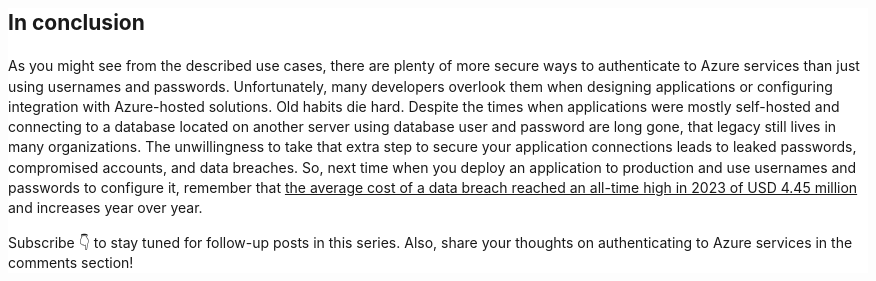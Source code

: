 ## In conclusion

As you might see from the described use cases, there are plenty of more secure ways to authenticate to Azure services than just using usernames and passwords. Unfortunately, many developers overlook them when designing applications or configuring integration with Azure-hosted solutions. Old habits die hard. Despite the times when applications were mostly self-hosted and connecting to a database located on another server using database user and password are long gone, that legacy still lives in many organizations. The unwillingness to take that extra step to secure your application connections leads to leaked passwords, compromised accounts, and data breaches. So, next time when you deploy an application to production and use usernames and passwords to configure it, remember that [the average cost of a data breach reached an all-time high in 2023 of USD 4.45 million](https://www.ibm.com/reports/data-breach) and increases year over year.

Subscribe 👇 to stay tuned for follow-up posts in this series. Also, share your thoughts on authenticating to Azure services in the comments section!